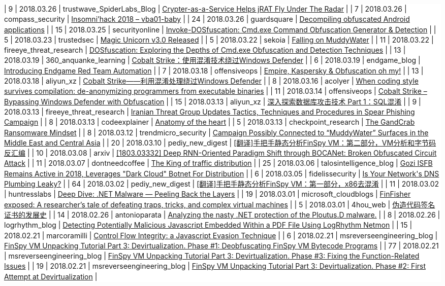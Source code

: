 | 9 | 2018.03.26 | trustwave_SpiderLabs_Blog | [Crypter-as-a-Service Helps jRAT Fly Under The Radar](https://www.trustwave.com/Resources/SpiderLabs-Blog/Crypter-as-a-Service-Helps-jRAT-Fly-Under-The-Radar/) |
| 7 | 2018.03.26 | compass_security | [Insomni’hack 2018 – vba01-baby](https://blog.compass-security.com/2018/03/insomnihack-2018-vba01-baby/) |
| 24 | 2018.03.26 | guardsquare | [Decompiling obfuscated Android applications](https://www.guardsquare.com/en/blog/decompiling-obfuscated-android-applications) |
| 15 | 2018.03.25 | securityonline | [Invoke-DOSfuscation: Cmd.exe Command Obfuscation Generator & Detection](https://securityonline.info/invoke-dosfuscation/) |
| 5 | 2018.03.23 | trustedsec | [Magic Unicorn v3.0 Released](https://www.trustedsec.com/2018/03/magic-unicorn-v3-0-released/) |
| 5 | 2018.03.22 | sekoia | [Falling on MuddyWater](https://www.sekoia.fr/blog/falling-on-muddywater/) |
| 11 | 2018.03.22 | fireeye_threat_research | [DOSfuscation: Exploring the Depths of Cmd.exe Obfuscation and Detection Techniques](https://www.fireeye.com/blog/threat-research/2018/03/dosfuscation-exploring-obfuscation-and-detection-techniques.html) |
| 13 | 2018.03.19 | 360_anquanke_learning | [Cobalt Strike：使用混淆技术绕过Windows Defender](https://www.anquanke.com/post/id/101308/) |
| 6 | 2018.03.19 | endgame_blog | [Introducing Endgame Red Team Automation](https://www.endgame.com/blog/technical-blog/introducing-endgame-red-team-automation) |
| 7 | 2018.03.18 | offensiveops | [Empire, Kaspersky & Obfuscation oh my!](http://www.offensiveops.io/tools/empire-kaspersky-obfuscation-oh-my/) |
| 13 | 2018.03.18 | aliyun_xz | [Cobalt Strike——利用混淆处理绕过Windows Defender](https://xz.aliyun.com/t/2173) |
| 8 | 2018.03.16 | acolyer | [When coding style survives compilation: de-anonymizing programmers from executable binaries](https://blog.acolyer.org/2018/03/16/when-coding-style-survives-compilation-de-anonymizing-programmers-from-executable-binaries/) |
| 11 | 2018.03.14 | offensiveops | [Cobalt Strike – Bypassing Windows Defender with Obfuscation](http://www.offensiveops.io/tools/cobalt-strike-bypassing-windows-defender-with-obfuscation/) |
| 15 | 2018.03.13 | aliyun_xz | [深入探索数据库攻击技术 Part 1：SQL混淆](https://xz.aliyun.com/t/2154) |
| 9 | 2018.03.13 | fireeye_threat_research | [Iranian Threat Group Updates Tactics, Techniques and Procedures in Spear Phishing Campaign](https://www.fireeye.com/blog/threat-research/2018/03/iranian-threat-group-updates-ttps-in-spear-phishing-campaign.html) |
| 8 | 2018.03.13 | codeexplainer | [Anatomy of the heart](https://codeexplainer.wordpress.com/2018/03/13/anatomy-of-the-heart/) |
| 5 | 2018.03.13 | checkpoint_research | [The GandCrab Ransomware Mindset](https://research.checkpoint.com/gandcrab-ransomware-mindset/) |
| 8 | 2018.03.12 | trendmicro_security | [Campaign Possibly Connected to “MuddyWater” Surfaces in the Middle East and Central Asia](https://blog.trendmicro.com/trendlabs-security-intelligence/campaign-possibly-connected-muddywater-surfaces-middle-east-central-asia/) |
| 20 | 2018.03.10 | pediy_new_digest | [[翻译]手把手静态分析FinSpy VM：第二部分，VM分析和字节码反汇编](https://bbs.pediy.com/thread-225081.htm) |
| 10 | 2018.03.08 | arxiv | [[1803.03332] Deep RNN-Oriented Paradigm Shift through BOCANet: Broken Obfuscated Circuit Attack](https://arxiv.org/abs/1803.03332) |
| 11 | 2018.03.07 | dontneedcoffee | [The King of traffic distribution](https://malware.dontneedcoffee.com/hosted/anonymous/kotd.html) |
| 25 | 2018.03.06 | talosintelligence_blog | [Gozi ISFB Remains Active in 2018, Leverages "Dark Cloud" Botnet For Distribution](http://blog.talosintelligence.com/2018/03/gozi-isfb-remains-active-in-2018.html) |
| 6 | 2018.03.05 | fidelissecurity | [Is Your Network's DNS Plumbing Leaky?](https://www.fidelissecurity.com/threatgeek/2018/03/your-networks-dns-plumbing-leaky) |
| 64 | 2018.03.02 | pediy_new_digest | [[翻译]手把手静态分析FinSpy VM：第一部分，x86去混淆](https://bbs.pediy.com/thread-224911.htm) |
| 11 | 2018.03.02 | huntresslabs | [Deep Dive: .NET Malware — Peeling Back the Layers](https://medium.com/p/37ae63b475e0) |
| 19 | 2018.03.01 | microsoft_cloudblogs | [FinFisher exposed: A researcher’s tale of defeating traps, tricks, and complex virtual machines](https://cloudblogs.microsoft.com/microsoftsecure/2018/03/01/finfisher-exposed-a-researchers-tale-of-defeating-traps-tricks-and-complex-virtual-machines/) |
| 5 | 2018.03.01 | 4hou_web | [伪造代码签名证书的发展史](http://www.4hou.com/web/10460.html) |
| 14 | 2018.02.26 | antonioparata | [Analyzing the nasty .NET protection of the Ploutus.D malware.](http://antonioparata.blogspot.com/2018/02/analyzing-nasty-net-protection-of.html) |
| 8 | 2018.02.26 | logrhythm_blog | [Detecting Potentially Malicious Javascript Embedded Within a PDF File Using LogRhythm Netmon](https://logrhythm.com/blog/detecting-malicious-javascript-in-a-pdf/) |
| 15 | 2018.02.21 | marcoramilli | [Control Flow Integrity: a Javascript Evasion Technique](https://marcoramilli.blogspot.com/2018/02/control-flow-integrity-javascript.html) |
| 6 | 2018.02.21 | msreverseengineering_blog | [FinSpy VM Unpacking Tutorial Part 3: Devirtualization. Phase #1: Deobfuscating FinSpy VM Bytecode Programs](http://www.msreverseengineering.com/blog/2018/2/21/wsbjxrs1jjw7qi4trk9t3qy6hr7dye) |
| 77 | 2018.02.21 | msreverseengineering_blog | [FinSpy VM Unpacking Tutorial Part 3: Devirtualization. Phase #3: Fixing the Function-Related Issues](http://www.msreverseengineering.com/blog/2018/2/21/devirtualizing-finspy-phase-3-fixing-the-function-related-issues) |
| 19 | 2018.02.21 | msreverseengineering_blog | [FinSpy VM Unpacking Tutorial Part 3: Devirtualization. Phase #2: First Attempt at Devirtualization](http://www.msreverseengineering.com/blog/2018/2/21/devirtualizing-finspy-phase-2-first-attempt-at-devirtualization) |